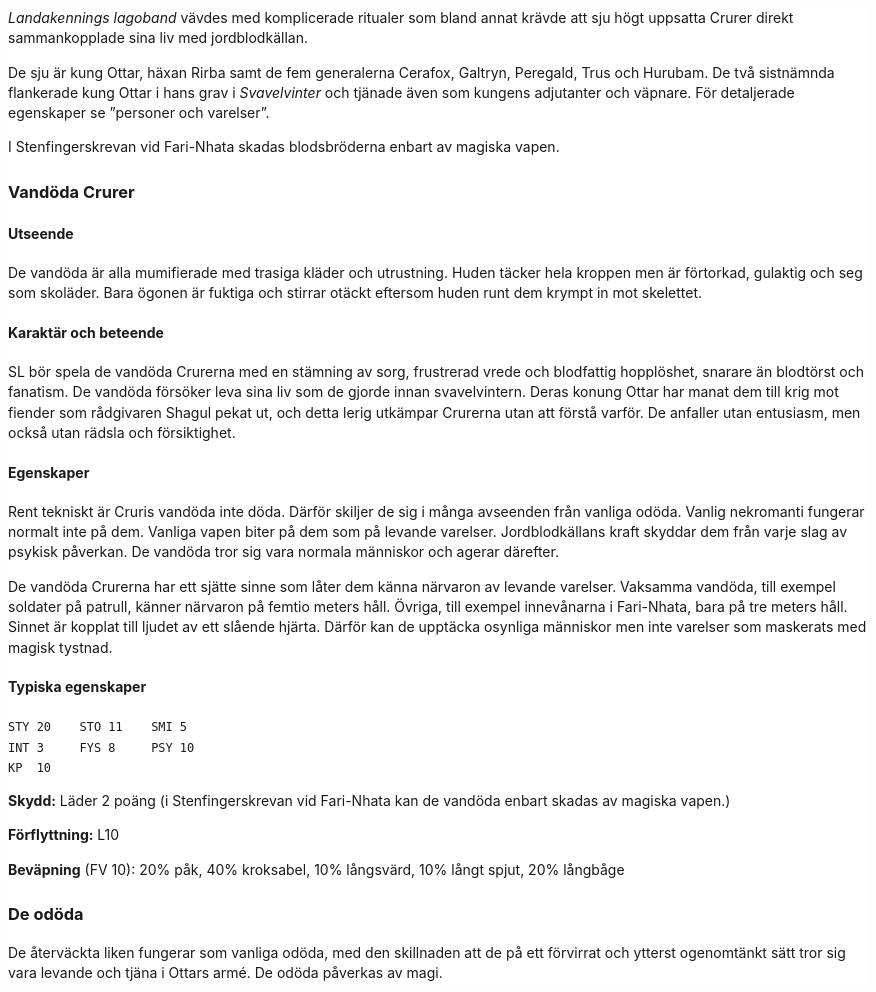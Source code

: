 *Landakennings lagoband* vävdes med komplicerade ritualer som bland annat krävde att sju högt uppsatta Crurer direkt sammankopplade sina liv med jordblodkällan.

De sju är kung Ottar, häxan Rirba samt de fem generalerna Cerafox, Galtryn, Peregald, Trus och Hurubam. De två sistnämnda flankerade kung Ottar i hans grav i *Svavelvinter* och tjänade även som kungens adjutanter och väpnare. För detaljerade egenskaper se ”personer och varelser”.

I Stenfingerskrevan vid Fari-Nhata skadas blodsbröderna enbart av magiska vapen.

### Vandöda Crurer

#### Utseende

De vandöda är alla mumifierade med trasiga kläder och utrustning. Huden täcker hela kroppen men är förtorkad, gulaktig och seg som skoläder. Bara ögonen är fuktiga och stirrar otäckt eftersom huden runt dem krympt in mot skelettet.

#### Karaktär och beteende

SL bör spela de vandöda Crurerna med en stämning av sorg, frustrerad vrede och blodfattig hopplöshet, snarare än blodtörst och fanatism. De vandöda försöker leva sina liv som de gjorde innan svavelvintern. Deras konung Ottar har manat dem till krig mot fiender som rådgivaren Shagul pekat ut, och detta lerig utkämpar Crurerna utan att förstå varför. De anfaller utan entusiasm, men också utan rädsla och försiktighet.

#### Egenskaper

Rent tekniskt är Cruris vandöda inte döda. Därför skiljer de sig i många avseenden från vanliga odöda. Vanlig nekromanti fungerar normalt inte på dem. Vanliga vapen biter på dem som på levande varelser. Jordblodkällans kraft skyddar dem från varje slag av psykisk påverkan. De vandöda tror sig vara normala människor och agerar därefter.

De vandöda Crurerna har ett sjätte sinne som låter dem känna närvaron av levande varelser. Vaksamma vandöda, till exempel soldater på patrull, känner närvaron på femtio meters håll. Övriga, till exempel innevånarna i Fari-Nhata, bara på tre meters håll. Sinnet är kopplat till ljudet av ett slående hjärta. Därför kan de upptäcka osynliga människor men inte varelser som maskerats med magisk tystnad.

#### Typiska egenskaper

```
STY 20    STO 11    SMI 5
INT 3     FYS 8     PSY 10
KP  10
```

**Skydd:** Läder 2 poäng (i Stenfingerskrevan vid Fari-Nhata kan de vandöda enbart skadas av magiska vapen.)

**Förflyttning:** L10

**Beväpning** (FV 10): 20% påk, 40% kroksabel, 10% långsvärd, 10% långt spjut, 20% långbåge

### De odöda

De återväckta liken fungerar som vanliga odöda, med den skillnaden att de på ett förvirrat och ytterst ogenomtänkt sätt tror sig vara levande och tjäna i Ottars armé. De odöda påverkas av magi.
